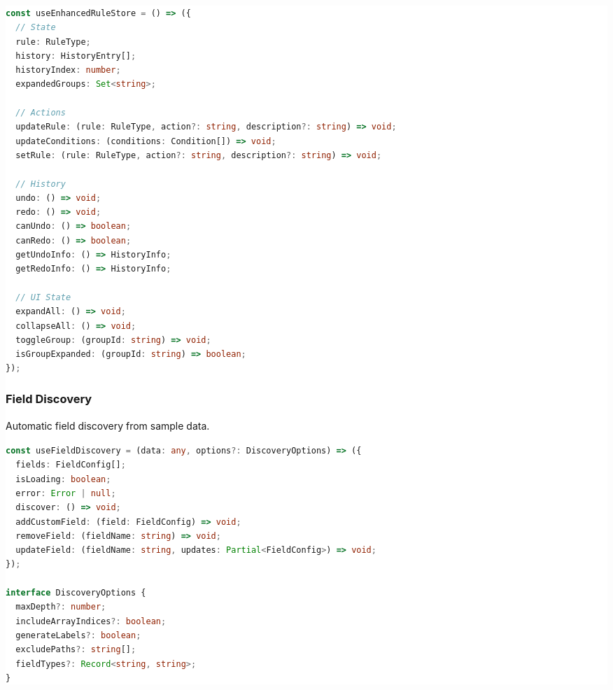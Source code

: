 ```typescript
const useEnhancedRuleStore = () => ({
  // State
  rule: RuleType;
  history: HistoryEntry[];
  historyIndex: number;
  expandedGroups: Set<string>;
  
  // Actions
  updateRule: (rule: RuleType, action?: string, description?: string) => void;
  updateConditions: (conditions: Condition[]) => void;
  setRule: (rule: RuleType, action?: string, description?: string) => void;
  
  // History
  undo: () => void;
  redo: () => void;
  canUndo: () => boolean;
  canRedo: () => boolean;
  getUndoInfo: () => HistoryInfo;
  getRedoInfo: () => HistoryInfo;
  
  // UI State
  expandAll: () => void;
  collapseAll: () => void;
  toggleGroup: (groupId: string) => void;
  isGroupExpanded: (groupId: string) => boolean;
});
```

### Field Discovery

Automatic field discovery from sample data.

```typescript
const useFieldDiscovery = (data: any, options?: DiscoveryOptions) => ({
  fields: FieldConfig[];
  isLoading: boolean;
  error: Error | null;
  discover: () => void;
  addCustomField: (field: FieldConfig) => void;
  removeField: (fieldName: string) => void;
  updateField: (fieldName: string, updates: Partial<FieldConfig>) => void;
});

interface DiscoveryOptions {
  maxDepth?: number;
  includeArrayIndices?: boolean;
  generateLabels?: boolean;
  excludePaths?: string[];
  fieldTypes?: Record<string, string>;
}
```
